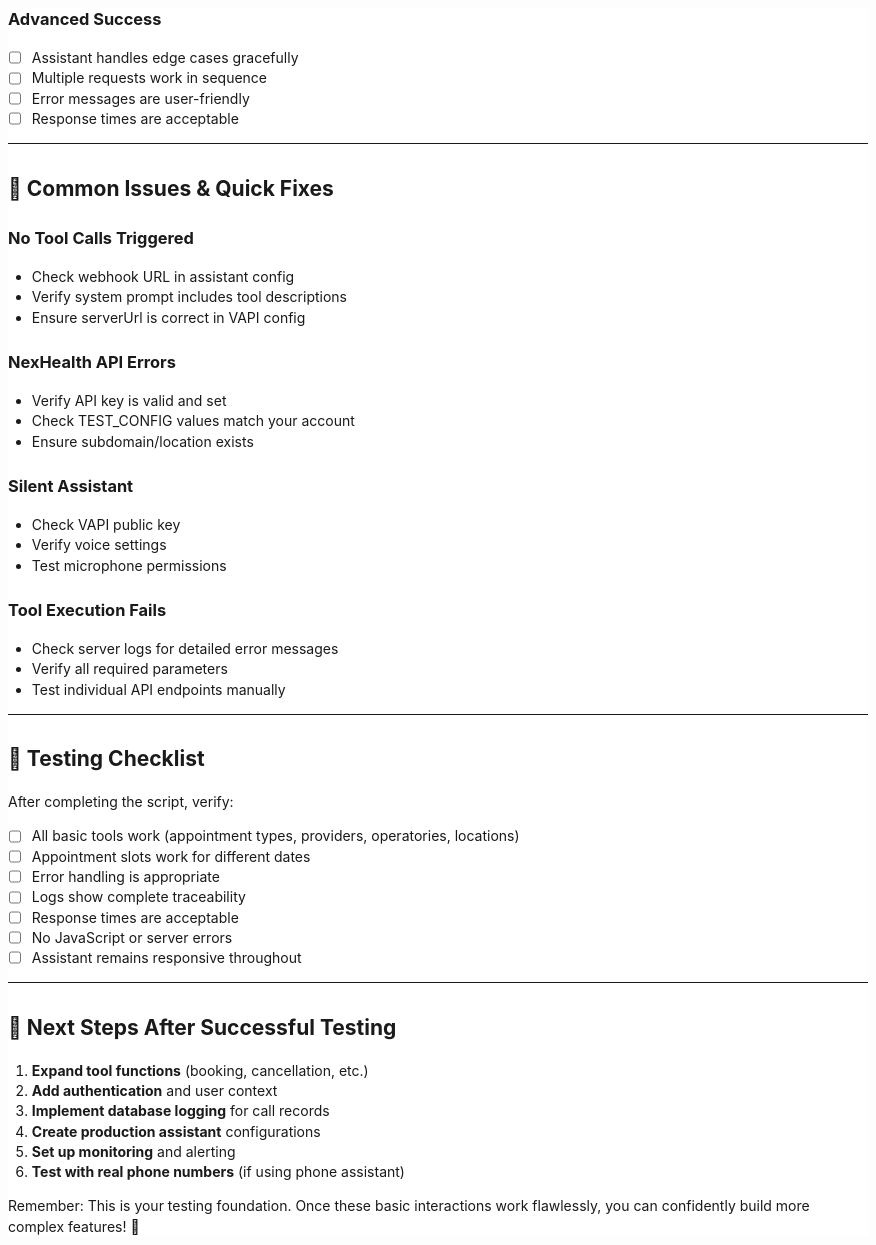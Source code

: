 ### **Advanced Success**
- [ ] Assistant handles edge cases gracefully
- [ ] Multiple requests work in sequence
- [ ] Error messages are user-friendly
- [ ] Response times are acceptable

---

## **🚨 Common Issues & Quick Fixes**

### **No Tool Calls Triggered**
- Check webhook URL in assistant config
- Verify system prompt includes tool descriptions
- Ensure serverUrl is correct in VAPI config

### **NexHealth API Errors**
- Verify API key is valid and set
- Check TEST_CONFIG values match your account
- Ensure subdomain/location exists

### **Silent Assistant**
- Check VAPI public key
- Verify voice settings
- Test microphone permissions

### **Tool Execution Fails**
- Check server logs for detailed error messages
- Verify all required parameters
- Test individual API endpoints manually

---

## **📝 Testing Checklist**

After completing the script, verify:

- [ ] All basic tools work (appointment types, providers, operatories, locations)
- [ ] Appointment slots work for different dates
- [ ] Error handling is appropriate
- [ ] Logs show complete traceability
- [ ] Response times are acceptable
- [ ] No JavaScript or server errors
- [ ] Assistant remains responsive throughout

---

## **🎯 Next Steps After Successful Testing**

1. **Expand tool functions** (booking, cancellation, etc.)
2. **Add authentication** and user context
3. **Implement database logging** for call records
4. **Create production assistant** configurations
5. **Set up monitoring** and alerting
6. **Test with real phone numbers** (if using phone assistant)

Remember: This is your testing foundation. Once these basic interactions work flawlessly, you can confidently build more complex features! 🚀 